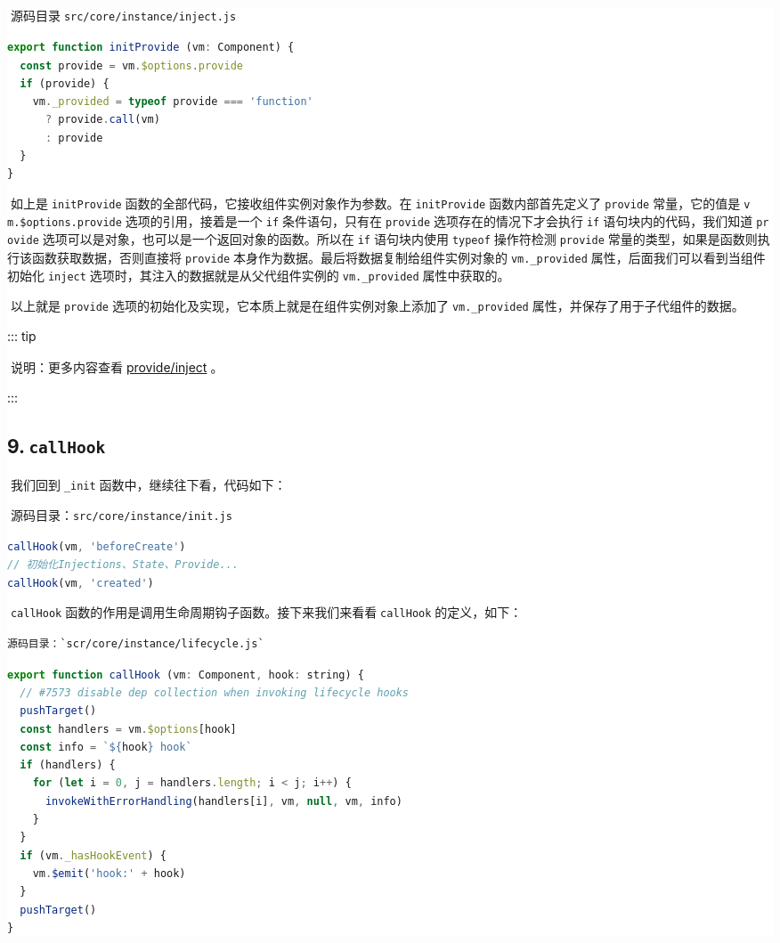 ​	源码目录 `src/core/instance/inject.js` 

```js
export function initProvide (vm: Component) {
  const provide = vm.$options.provide
  if (provide) {
    vm._provided = typeof provide === 'function'
      ? provide.call(vm)
      : provide
  }
}
```

​	如上是 `initProvide` 函数的全部代码，它接收组件实例对象作为参数。在 `initProvide` 函数内部首先定义了 `provide` 常量，它的值是 `vm.$options.provide` 选项的引用，接着是一个 `if` 条件语句，只有在 `provide` 选项存在的情况下才会执行 `if` 语句块内的代码，我们知道 `provide` 选项可以是对象，也可以是一个返回对象的函数。所以在 `if` 语句块内使用 `typeof` 操作符检测 `provide` 常量的类型，如果是函数则执行该函数获取数据，否则直接将 `provide` 本身作为数据。最后将数据复制给组件实例对象的 `vm._provided` 属性，后面我们可以看到当组件初始化 `inject` 选项时，其注入的数据就是从父代组件实例的 `vm._provided` 属性中获取的。

​	以上就是 `provide` 选项的初始化及实现，它本质上就是在组件实例对象上添加了 `vm._provided` 属性，并保存了用于子代组件的数据。

::: tip

​	说明：更多内容查看 [provide/inject](https://cn.vuejs.org/v2/api/#provide-inject) 。

:::

## 9. `callHook`

​	我们回到 `_init` 函数中，继续往下看，代码如下：

​	源码目录：`src/core/instance/init.js`

```js
callHook(vm, 'beforeCreate')
// 初始化Injections、State、Provide...
callHook(vm, 'created')
```

​	`callHook` 函数的作用是调用生命周期钩子函数。接下来我们来看看  `callHook` 的定义，如下：

  	源码目录：`scr/core/instance/lifecycle.js` 

```js
export function callHook (vm: Component, hook: string) {
  // #7573 disable dep collection when invoking lifecycle hooks
  pushTarget() 
  const handlers = vm.$options[hook]
  const info = `${hook} hook`
  if (handlers) {
    for (let i = 0, j = handlers.length; i < j; i++) {
      invokeWithErrorHandling(handlers[i], vm, null, vm, info) 
    }
  }
  if (vm._hasHookEvent) {
    vm.$emit('hook:' + hook)
  }
  pushTarget()
}
```
